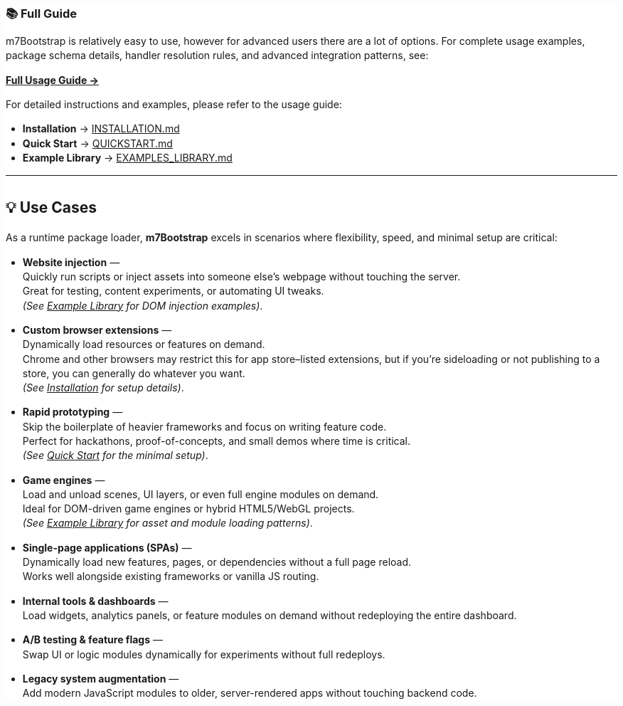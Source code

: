 
### 📚 Full Guide
m7Bootstrap is relatively easy to use, however for advanced users there are a lot of options.
For complete usage examples, package schema details, handler resolution rules, and advanced integration patterns, see:

**[Full Usage Guide →](docs/usage/TOC.md)**

For detailed instructions and examples, please refer to the usage guide:

* **Installation** → [INSTALLATION.md](docs/usage/INSTALLATION.md)
* **Quick Start** → [QUICKSTART.md](docs/usage/QUICKSTART.md)
* **Example Library** → [EXAMPLES\_LIBRARY.md](docs/usage/EXAMPLES_LIBRARY.md)

---

## 💡 Use Cases

As a runtime package loader, **m7Bootstrap** excels in scenarios where flexibility, speed, and minimal setup are critical:

- **Website injection** —  
  Quickly run scripts or inject assets into someone else’s webpage without touching the server.  
  Great for testing, content experiments, or automating UI tweaks.  
  *(See [Example Library](docs/usage/EXAMPLES_LIBRARY.md) for DOM injection examples)*.

- **Custom browser extensions** —  
  Dynamically load resources or features on demand.  
  Chrome and other browsers may restrict this for app store–listed extensions, but if you’re sideloading or not publishing to a store, you can generally do whatever you want.  
  *(See [Installation](docs/usage/INSTALLATION.md) for setup details)*.

- **Rapid prototyping** —  
  Skip the boilerplate of heavier frameworks and focus on writing feature code.  
  Perfect for hackathons, proof-of-concepts, and small demos where time is critical.  
  *(See [Quick Start](docs/usage/QUICKSTART.md) for the minimal setup)*.

- **Game engines** —  
  Load and unload scenes, UI layers, or even full engine modules on demand.  
  Ideal for DOM-driven game engines or hybrid HTML5/WebGL projects.  
  *(See [Example Library](docs/usage/EXAMPLES_LIBRARY.md) for asset and module loading patterns)*.

- **Single-page applications (SPAs)** —  
  Dynamically load new features, pages, or dependencies without a full page reload.  
  Works well alongside existing frameworks or vanilla JS routing.

- **Internal tools & dashboards** —  
  Load widgets, analytics panels, or feature modules on demand without redeploying the entire dashboard.

- **A/B testing & feature flags** —  
  Swap UI or logic modules dynamically for experiments without full redeploys.

- **Legacy system augmentation** —  
  Add modern JavaScript modules to older, server-rendered apps without touching backend code.
